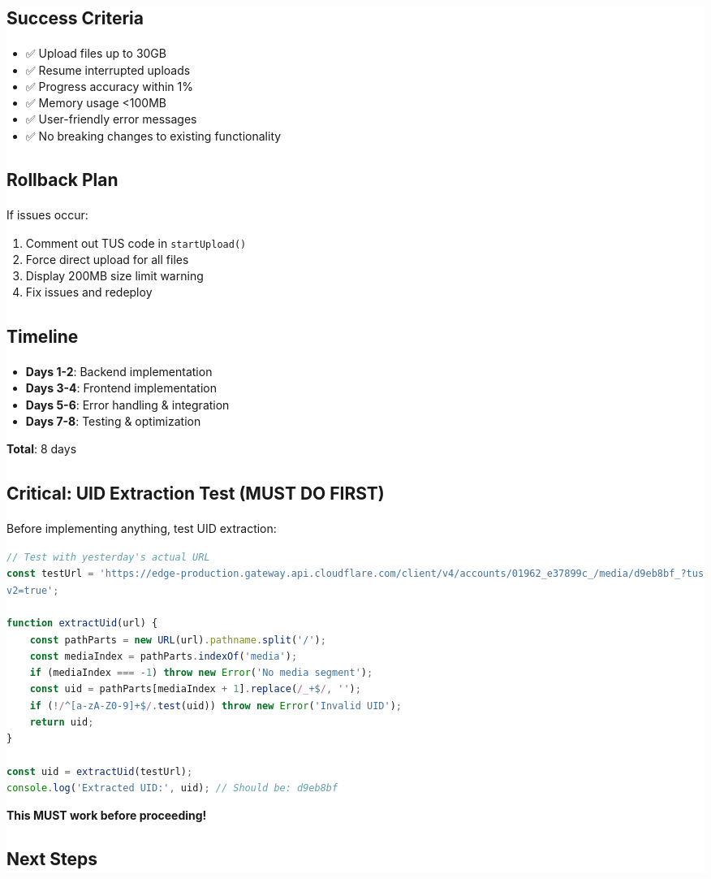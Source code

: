 ## Success Criteria

- ✅ Upload files up to 30GB
- ✅ Resume interrupted uploads
- ✅ Progress accuracy within 1%
- ✅ Memory usage <100MB
- ✅ User-friendly error messages
- ✅ No breaking changes to existing functionality

## Rollback Plan

If issues occur:
1. Comment out TUS code in `startUpload()`
2. Force direct upload for all files
3. Display 200MB size limit warning
4. Fix issues and redeploy

## Timeline

- **Days 1-2**: Backend implementation
- **Days 3-4**: Frontend implementation
- **Days 5-6**: Error handling & integration
- **Days 7-8**: Testing & optimization

**Total**: 8 days

## Critical: UID Extraction Test (MUST DO FIRST)

Before implementing anything, test UID extraction:

```javascript
// Test with yesterday's actual URL
const testUrl = 'https://edge-production.gateway.api.cloudflare.com/client/v4/accounts/01962_e37899c_/media/d9eb8bf_?tusv2=true';

function extractUid(url) {
    const pathParts = new URL(url).pathname.split('/');
    const mediaIndex = pathParts.indexOf('media');
    if (mediaIndex === -1) throw new Error('No media segment');
    const uid = pathParts[mediaIndex + 1].replace(/_+$/, '');
    if (!/^[a-zA-Z0-9]+$/.test(uid)) throw new Error('Invalid UID');
    return uid;
}

const uid = extractUid(testUrl);
console.log('Extracted UID:', uid); // Should be: d9eb8bf
```

**This MUST work before proceeding!**

## Next Steps
